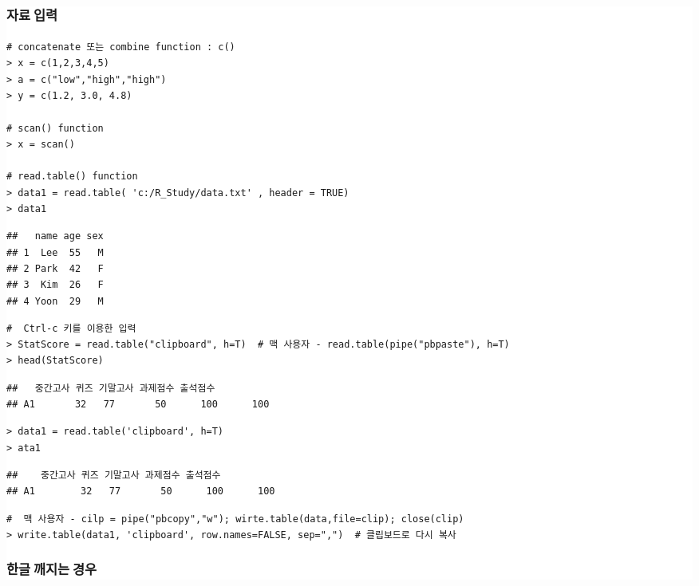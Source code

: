 ### 자료 입력

``` {r}
# concatenate 또는 combine function : c()
> x = c(1,2,3,4,5)
> a = c("low","high","high")
> y = c(1.2, 3.0, 4.8)

# scan() function
> x = scan()

# read.table() function
> data1 = read.table( 'c:/R_Study/data.txt' , header = TRUE)
> data1
```

    ##   name age sex
    ## 1  Lee  55   M
    ## 2 Park  42   F
    ## 3  Kim  26   F
    ## 4 Yoon  29   M

``` {r}
#  Ctrl-c 키를 이용한 입력
> StatScore = read.table("clipboard", h=T)  # 맥 사용자 - read.table(pipe("pbpaste"), h=T)
> head(StatScore)
```

    ##   중간고사 퀴즈 기말고사 과제점수 출석점수
    ## A1       32   77       50      100      100


``` {r}
> data1 = read.table('clipboard', h=T)
> ata1
```

    ##    중간고사 퀴즈 기말고사 과제점수 출석점수
    ## A1        32   77       50      100      100


``` {r}
#  맥 사용자 - cilp = pipe("pbcopy","w"); wirte.table(data,file=clip); close(clip)
> write.table(data1, 'clipboard', row.names=FALSE, sep=",")  # 클립보드로 다시 복사
```

### 한글 깨지는 경우
